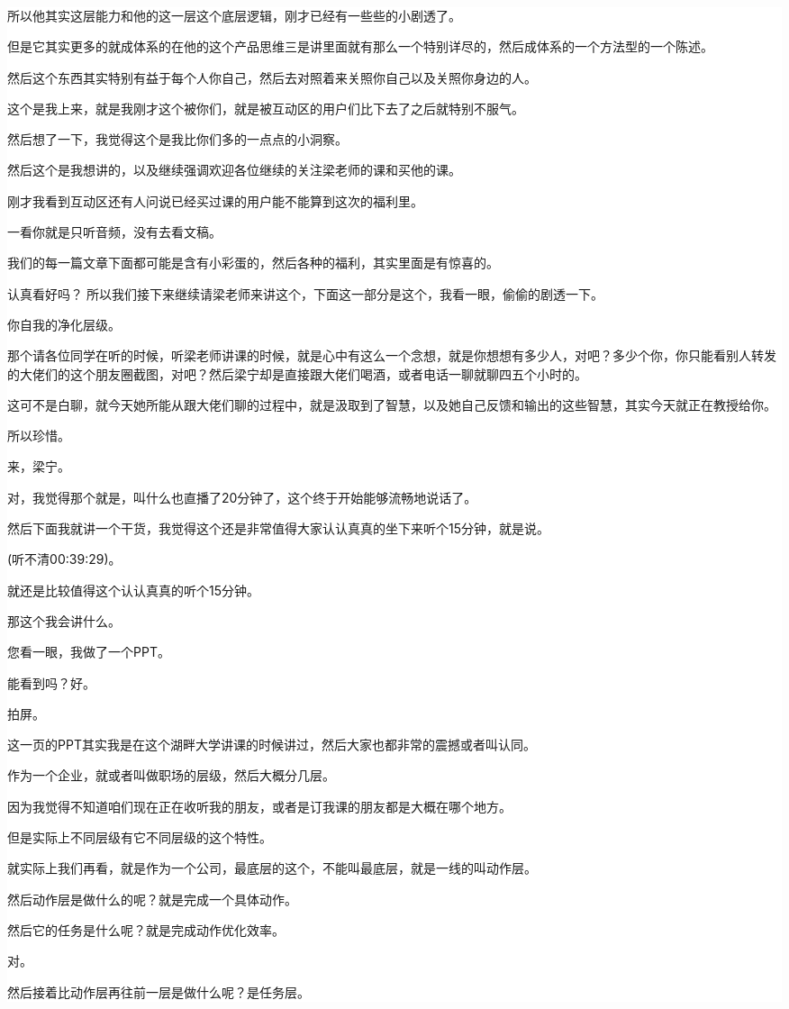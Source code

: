 所以他其实这层能力和他的这一层这个底层逻辑，刚才已经有一些些的小剧透了。

但是它其实更多的就成体系的在他的这个产品思维三是讲里面就有那么一个特别详尽的，然后成体系的一个方法型的一个陈述。

然后这个东西其实特别有益于每个人你自己，然后去对照着来关照你自己以及关照你身边的人。

这个是我上来，就是我刚才这个被你们，就是被互动区的用户们比下去了之后就特别不服气。

然后想了一下，我觉得这个是我比你们多的一点点的小洞察。

然后这个是我想讲的，以及继续强调欢迎各位继续的关注梁老师的课和买他的课。

刚才我看到互动区还有人问说已经买过课的用户能不能算到这次的福利里。

一看你就是只听音频，没有去看文稿。

我们的每一篇文章下面都可能是含有小彩蛋的，然后各种的福利，其实里面是有惊喜的。

认真看好吗？ 所以我们接下来继续请梁老师来讲这个，下面这一部分是这个，我看一眼，偷偷的剧透一下。

你自我的净化层级。

那个请各位同学在听的时候，听梁老师讲课的时候，就是心中有这么一个念想，就是你想想有多少人，对吧？多少个你，你只能看别人转发的大佬们的这个朋友圈截图，对吧？然后梁宁却是直接跟大佬们喝酒，或者电话一聊就聊四五个小时的。

这可不是白聊，就今天她所能从跟大佬们聊的过程中，就是汲取到了智慧，以及她自己反馈和输出的这些智慧，其实今天就正在教授给你。

所以珍惜。

来，梁宁。

对，我觉得那个就是，叫什么也直播了20分钟了，这个终于开始能够流畅地说话了。

然后下面我就讲一个干货，我觉得这个还是非常值得大家认认真真的坐下来听个15分钟，就是说。

(听不清00:39:29)。

就还是比较值得这个认认真真的听个15分钟。

那这个我会讲什么。

您看一眼，我做了一个PPT。

能看到吗？好。

拍屏。

 这一页的PPT其实我是在这个湖畔大学讲课的时候讲过，然后大家也都非常的震撼或者叫认同。

作为一个企业，就或者叫做职场的层级，然后大概分几层。

因为我觉得不知道咱们现在正在收听我的朋友，或者是订我课的朋友都是大概在哪个地方。

但是实际上不同层级有它不同层级的这个特性。

就实际上我们再看，就是作为一个公司，最底层的这个，不能叫最底层，就是一线的叫动作层。

然后动作层是做什么的呢？就是完成一个具体动作。

然后它的任务是什么呢？就是完成动作优化效率。

对。

然后接着比动作层再往前一层是做什么呢？是任务层。
